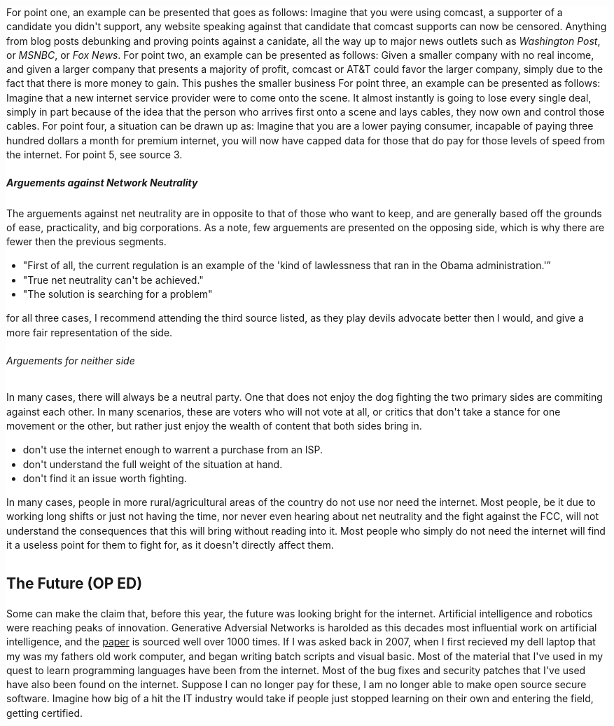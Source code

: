 For point one, an example can be presented that goes as follows: Imagine that you were using comcast, a supporter of a candidate you didn't support, any website speaking against that candidate that comcast supports can now be censored. Anything from blog posts debunking and proving points against a canidate, all the way up to major news outlets such as _Washington Post_, or _MSNBC_, or _Fox News_. 
For point two, an example can be presented as follows: Given a smaller company with no real income, and given a larger company that presents a majority of profit, comcast or AT&T could favor the larger company, simply due to the fact that there is more money to gain. This pushes the smaller business 
For point three, an example can be presented as follows: Imagine that a new internet service provider were to come onto the scene. It almost instantly is going to lose every single deal, simply in part because of the idea that the person who arrives first onto a scene and lays cables, they now own and control those cables.
For point four, a situation can be drawn up as: Imagine that you are a lower paying consumer, incapable of paying three hundred dollars a month for premium internet, you will now have capped data for those that do pay for those levels of speed from the internet.
For point 5, see source 3.

##### Arguements against Network Neutrality

The arguements against net neutrality are in opposite to that of those who want to keep, and are generally based off the grounds of ease, practicality, and big corporations. As a note, few arguements are presented on the opposing side, which is why there are fewer then the previous segments.

* "First of all, the current regulation is an example of the 'kind of lawlessness that ran in the Obama administration.'”
* "True net neutrality can't be achieved."
* "The solution is searching for a problem"

for all three cases, I recommend attending the third source listed, as they play devils advocate better then I would, and give a more fair representation of the side.

###### Arguements for neither side

In many cases, there will always be a neutral party. One that does not enjoy the dog fighting the two primary sides are commiting against each other. In many scenarios, these are voters who will not vote at all, or critics that don't take a stance for one movement or the other, but rather just enjoy the wealth of content that both sides bring in.

* don't use the internet enough to warrent a purchase from an ISP.
* don't understand the full weight of the situation at hand.
* don't find it an issue worth fighting.

In many cases, people in more rural/agricultural areas of the country do not use nor need the internet. 
Most people, be it due to working long shifts or just not having the time, nor never even hearing about net neutrality and the fight against the FCC, will not understand the consequences that this will bring without reading into it.
Most people who simply do not need the internet will find it a useless point for them to fight for, as it doesn't directly affect them.

## The Future (OP ED)

   Some can make the claim that, before this year, the future was looking bright for the internet. Artificial intelligence and robotics were reaching peaks of innovation. Generative Adversial Networks is harolded as this decades most influential work on artificial intelligence, and the [paper](https://arxiv.org/abs/1406.2661) is sourced well over 1000 times. If I was asked back in 2007, when I first recieved my dell laptop that my was my fathers old work computer, and began writing batch scripts and visual basic. Most of the material that I've used in my quest to learn programming languages have been from the internet. Most of the bug fixes and security patches that I've used have also been found on the internet. Suppose I can no longer pay for these, I am no longer able to make open source secure software. Imagine how big of a hit the IT industry would take if people just stopped learning on their own and entering the field, getting certified. 
   